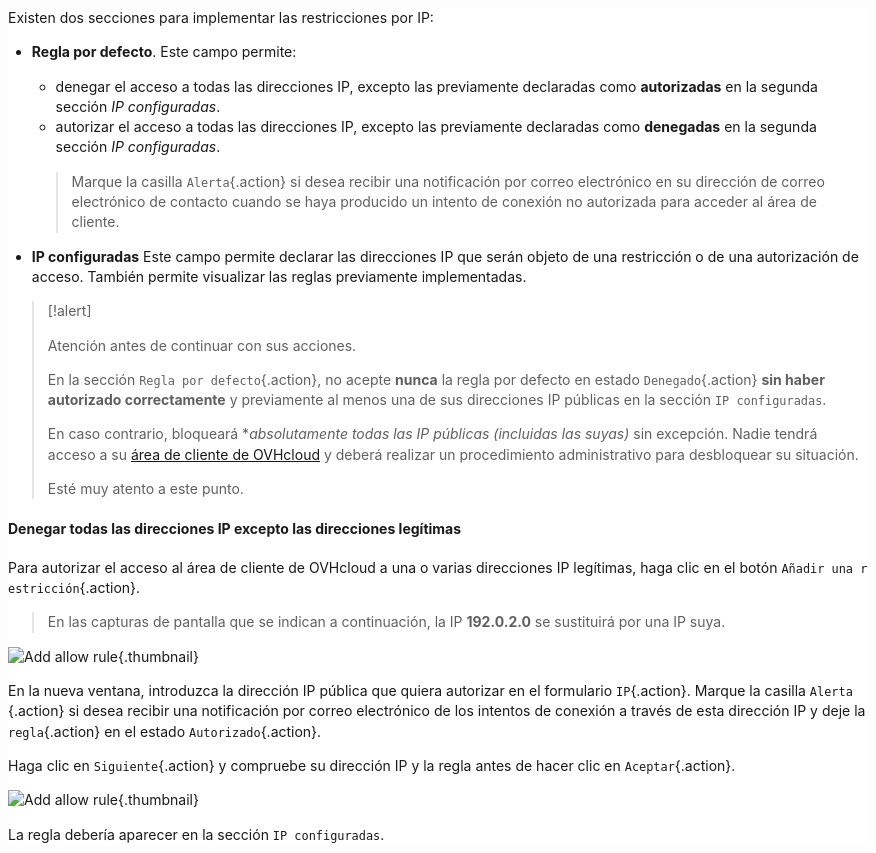 Existen dos secciones para implementar las restricciones por IP:

- **Regla por defecto**. Este campo permite:
    - denegar el acceso a todas las direcciones IP, excepto las previamente declaradas como **autorizadas** en la segunda sección *IP configuradas*. 
    - autorizar el acceso a todas las direcciones IP, excepto las previamente declaradas como **denegadas** en la segunda sección *IP configuradas*.
    > Marque la casilla `Alerta`{.action} si desea recibir una notificación por correo electrónico en su dirección de correo electrónico de contacto cuando se haya producido un intento de conexión no autorizada para acceder al área de cliente.

- **IP configuradas** Este campo permite declarar las direcciones IP que serán objeto de una restricción o de una autorización de acceso. También permite visualizar las reglas previamente implementadas.

> [!alert]
>
> Atención antes de continuar con sus acciones.
>
> En la sección `Regla por defecto`{.action}, no acepte **nunca** la regla por defecto en estado `Denegado`{.action} **sin haber autorizado correctamente** y previamente al menos una de sus direcciones IP públicas en la sección `IP configuradas`. 
>
> En caso contrario, bloqueará **absolutamente todas las IP públicas (incluidas las suyas)* sin excepción. Nadie tendrá acceso a su [área de cliente de OVHcloud](https://www.ovh.com/auth/?action=gotomanager&from=https://www.ovh.es/&ovhSubsidiary=es) y deberá realizar un procedimiento administrativo para desbloquear su situación.
>
> Esté muy atento a este punto.
>

#### Denegar todas las direcciones IP excepto las direcciones legítimas

Para autorizar el acceso al área de cliente de OVHcloud a una o varias direcciones IP legítimas, haga clic en el botón `Añadir una restricción`{.action}.

> En las capturas de pantalla que se indican a continuación, la IP **192.0.2.0** se sustituirá por una IP suya.
> 

![Add allow rule](ip4.png){.thumbnail}

En la nueva ventana, introduzca la dirección IP pública que quiera autorizar en el formulario `IP`{.action}. Marque la casilla `Alerta`{.action} si desea recibir una notificación por correo electrónico de los intentos de conexión a través de esta dirección IP y deje la `regla`{.action} en el estado `Autorizado`{.action}.

Haga clic en `Siguiente`{.action} y compruebe su dirección IP y la regla antes de hacer clic en `Aceptar`{.action}.

![Add allow rule](ip5.png){.thumbnail}

La regla debería aparecer en la sección `IP configuradas`.
